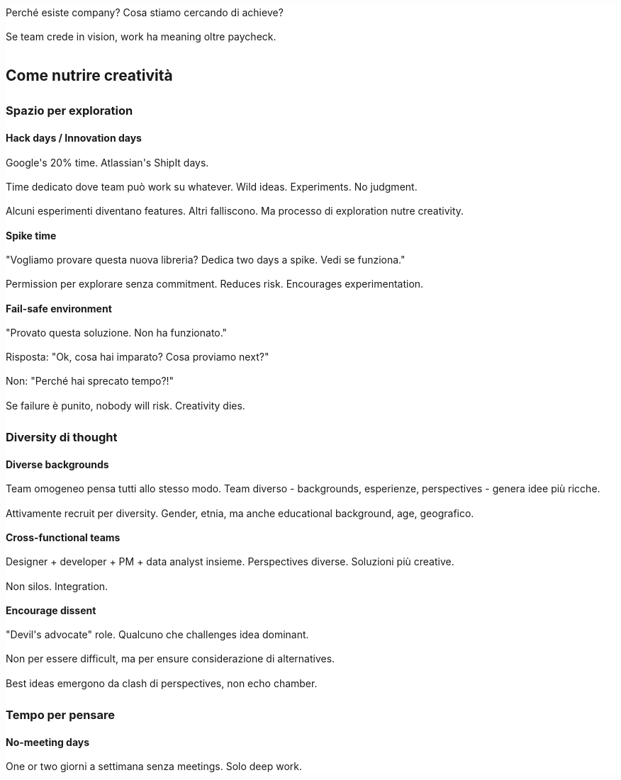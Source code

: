 Perché esiste company? Cosa stiamo cercando di achieve?

Se team crede in vision, work ha meaning oltre paycheck.

## Come nutrire creatività

### Spazio per exploration

**Hack days / Innovation days**

Google's 20% time. Atlassian's ShipIt days.

Time dedicato dove team può work su whatever. Wild ideas. Experiments. No judgment.

Alcuni esperimenti diventano features. Altri falliscono. Ma processo di exploration nutre creativity.

**Spike time**

"Vogliamo provare questa nuova libreria? Dedica two days a spike. Vedi se funziona."

Permission per explorare senza commitment. Reduces risk. Encourages experimentation.

**Fail-safe environment**

"Provato questa soluzione. Non ha funzionato."

Risposta: "Ok, cosa hai imparato? Cosa proviamo next?"

Non: "Perché hai sprecato tempo?!"

Se failure è punito, nobody will risk. Creativity dies.

### Diversity di thought

**Diverse backgrounds**

Team omogeneo pensa tutti allo stesso modo. Team diverso - backgrounds, esperienze, perspectives - genera idee più ricche.

Attivamente recruit per diversity. Gender, etnia, ma anche educational background, age, geografico.

**Cross-functional teams**

Designer + developer + PM + data analyst insieme. Perspectives diverse. Soluzioni più creative.

Non silos. Integration.

**Encourage dissent**

"Devil's advocate" role. Qualcuno che challenges idea dominant.

Non per essere difficult, ma per ensure considerazione di alternatives.

Best ideas emergono da clash di perspectives, non echo chamber.

### Tempo per pensare

**No-meeting days**

One or two giorni a settimana senza meetings. Solo deep work.
